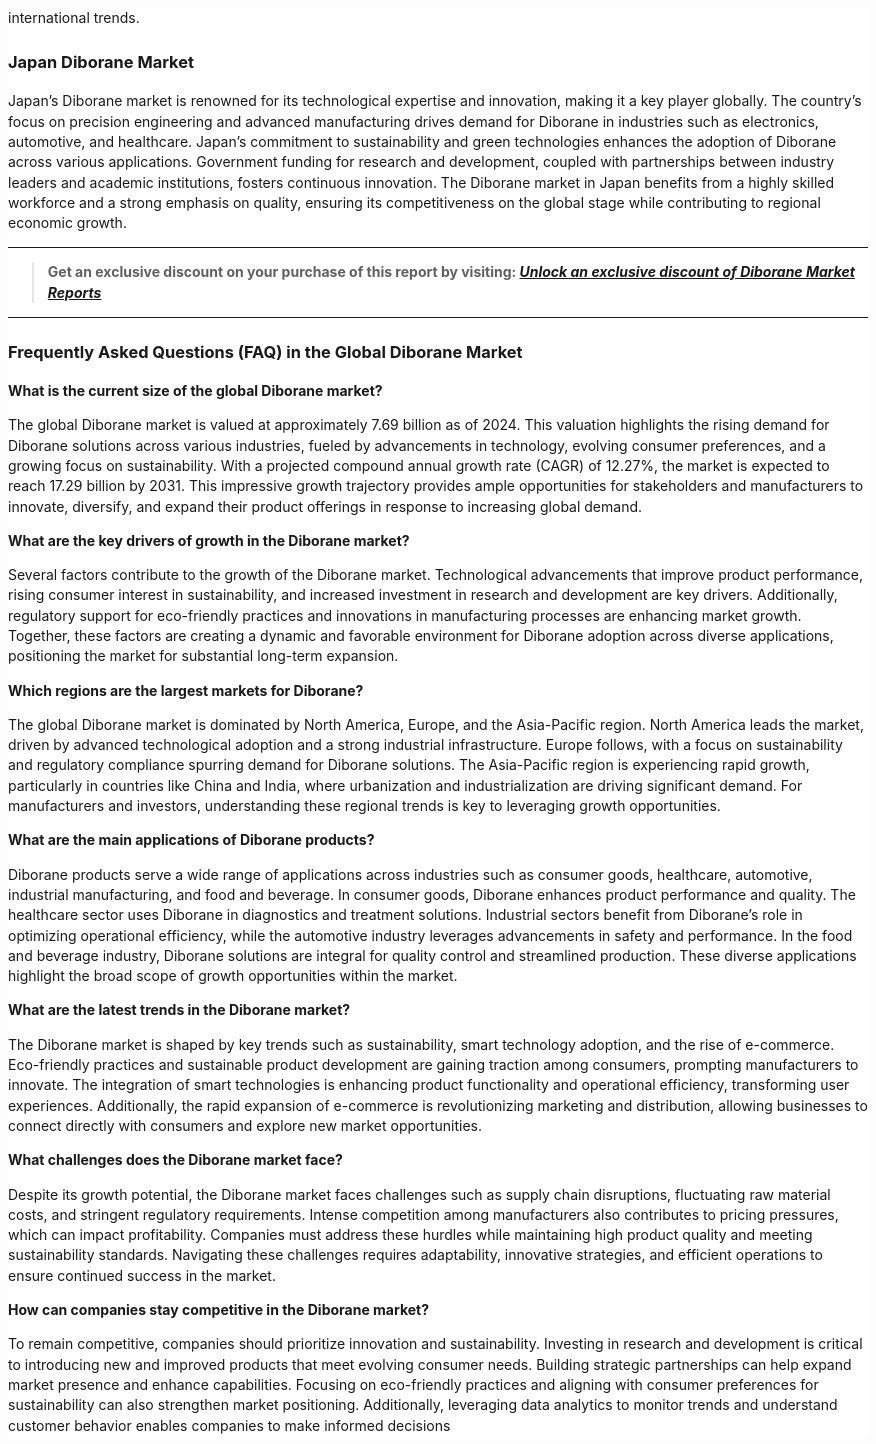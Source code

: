 international trends.</p><h3>Japan Diborane Market</h3><p>Japan&rsquo;s Diborane market is renowned for its technological expertise and innovation, making it a key player globally. The country&rsquo;s focus on precision engineering and advanced manufacturing drives demand for Diborane in industries such as electronics, automotive, and healthcare. Japan&rsquo;s commitment to sustainability and green technologies enhances the adoption of Diborane across various applications. Government funding for research and development, coupled with partnerships between industry leaders and academic institutions, fosters continuous innovation. The Diborane market in Japan benefits from a highly skilled workforce and a strong emphasis on quality, ensuring its competitiveness on the global stage while contributing to regional economic growth.</p><hr /><blockquote><p><strong>Get an exclusive discount on your purchase of this report by visiting: <em><a href="://marketresearchpulse.com/ask-for-discount/124590?utm_source=Github&amp;utm_medium=025">Unlock an exclusive discount of Diborane Market Reports</a></em>&nbsp;</strong></p></blockquote><hr /><h3>Frequently Asked Questions (FAQ) in the Global Diborane Market</h3><p><strong>What is the current size of the global Diborane market?</strong></p><p>The global Diborane market is valued at approximately 7.69 billion as of 2024. This valuation highlights the rising demand for Diborane solutions across various industries, fueled by advancements in technology, evolving consumer preferences, and a growing focus on sustainability. With a projected compound annual growth rate (CAGR) of 12.27%, the market is expected to reach 17.29 billion by 2031. This impressive growth trajectory provides ample opportunities for stakeholders and manufacturers to innovate, diversify, and expand their product offerings in response to increasing global demand.</p><p><strong>What are the key drivers of growth in the Diborane market?</strong></p><p>Several factors contribute to the growth of the Diborane market. Technological advancements that improve product performance, rising consumer interest in sustainability, and increased investment in research and development are key drivers. Additionally, regulatory support for eco-friendly practices and innovations in manufacturing processes are enhancing market growth. Together, these factors are creating a dynamic and favorable environment for Diborane adoption across diverse applications, positioning the market for substantial long-term expansion.</p><p><strong>Which regions are the largest markets for Diborane?</strong></p><p>The global Diborane market is dominated by North America, Europe, and the Asia-Pacific region. North America leads the market, driven by advanced technological adoption and a strong industrial infrastructure. Europe follows, with a focus on sustainability and regulatory compliance spurring demand for Diborane solutions. The Asia-Pacific region is experiencing rapid growth, particularly in countries like China and India, where urbanization and industrialization are driving significant demand. For manufacturers and investors, understanding these regional trends is key to leveraging growth opportunities.</p><p><strong>What are the main applications of Diborane products?</strong></p><p>Diborane products serve a wide range of applications across industries such as consumer goods, healthcare, automotive, industrial manufacturing, and food and beverage. In consumer goods, Diborane enhances product performance and quality. The healthcare sector uses Diborane in diagnostics and treatment solutions. Industrial sectors benefit from Diborane&rsquo;s role in optimizing operational efficiency, while the automotive industry leverages advancements in safety and performance. In the food and beverage industry, Diborane solutions are integral for quality control and streamlined production. These diverse applications highlight the broad scope of growth opportunities within the market.</p><p><strong>What are the latest trends in the Diborane market?</strong></p><p>The Diborane market is shaped by key trends such as sustainability, smart technology adoption, and the rise of e-commerce. Eco-friendly practices and sustainable product development are gaining traction among consumers, prompting manufacturers to innovate. The integration of smart technologies is enhancing product functionality and operational efficiency, transforming user experiences. Additionally, the rapid expansion of e-commerce is revolutionizing marketing and distribution, allowing businesses to connect directly with consumers and explore new market opportunities.</p><p><strong>What challenges does the Diborane market face?</strong></p><p>Despite its growth potential, the Diborane market faces challenges such as supply chain disruptions, fluctuating raw material costs, and stringent regulatory requirements. Intense competition among manufacturers also contributes to pricing pressures, which can impact profitability. Companies must address these hurdles while maintaining high product quality and meeting sustainability standards. Navigating these challenges requires adaptability, innovative strategies, and efficient operations to ensure continued success in the market.</p><p><strong>How can companies stay competitive in the Diborane market?</strong></p><p>To remain competitive, companies should prioritize innovation and sustainability. Investing in research and development is critical to introducing new and improved products that meet evolving consumer needs. Building strategic partnerships can help expand market presence and enhance capabilities. Focusing on eco-friendly practices and aligning with consumer preferences for sustainability can also strengthen market positioning. Additionally, leveraging data analytics to monitor trends and understand customer behavior enables companies to make informed decisions